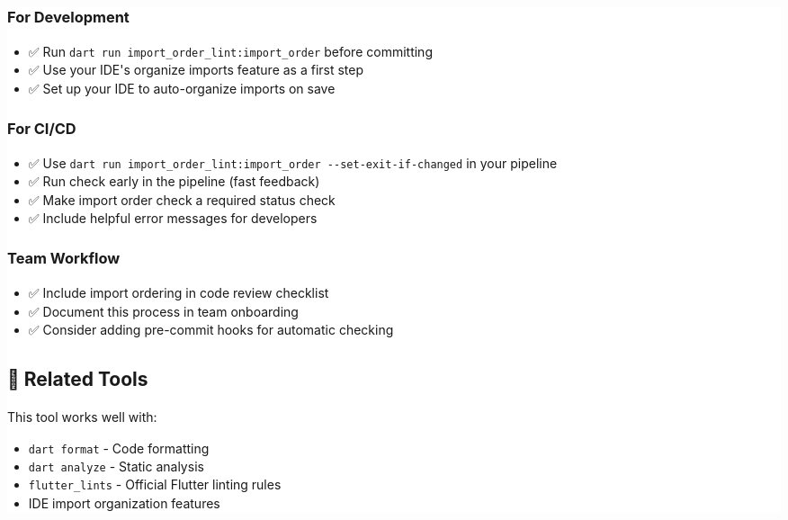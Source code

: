 ### For Development
- ✅ Run `dart run import_order_lint:import_order` before committing
- ✅ Use your IDE's organize imports feature as a first step
- ✅ Set up your IDE to auto-organize imports on save

### For CI/CD
- ✅ Use `dart run import_order_lint:import_order --set-exit-if-changed` in your pipeline
- ✅ Run check early in the pipeline (fast feedback)
- ✅ Make import order check a required status check
- ✅ Include helpful error messages for developers

### Team Workflow
- ✅ Include import ordering in code review checklist
- ✅ Document this process in team onboarding
- ✅ Consider adding pre-commit hooks for automatic checking

## 🔗 Related Tools

This tool works well with:
- `dart format` - Code formatting
- `dart analyze` - Static analysis
- `flutter_lints` - Official Flutter linting rules
- IDE import organization features 